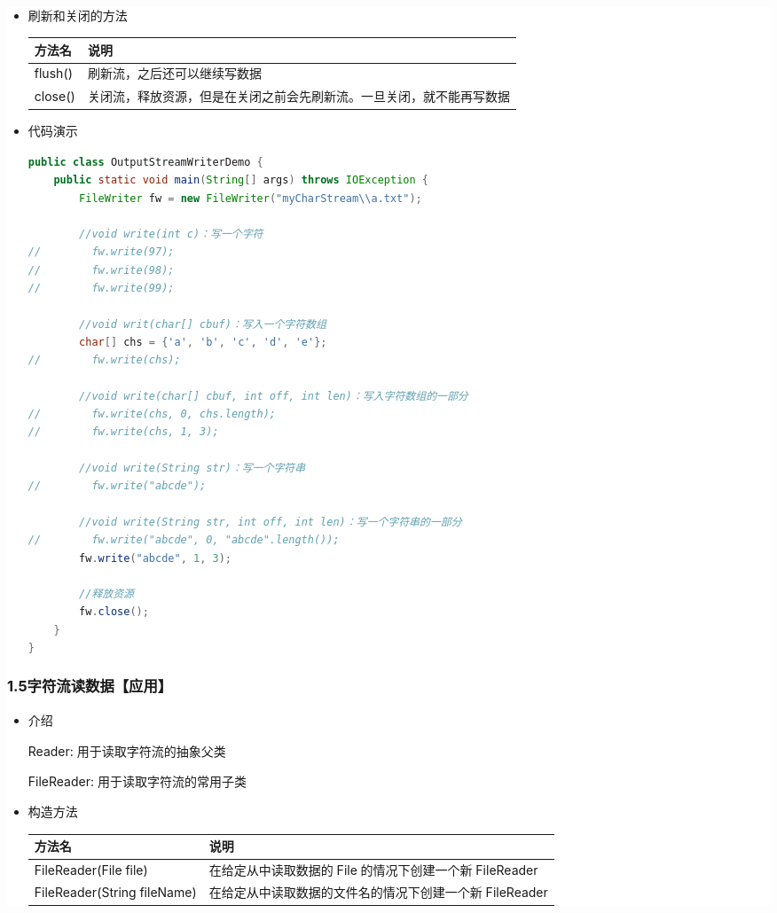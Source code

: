 - 刷新和关闭的方法

  | 方法名     | 说明                                 |
  | ------- | ---------------------------------- |
  | flush() | 刷新流，之后还可以继续写数据                     |
  | close() | 关闭流，释放资源，但是在关闭之前会先刷新流。一旦关闭，就不能再写数据 |

- 代码演示

  ```java
  public class OutputStreamWriterDemo {
      public static void main(String[] args) throws IOException {
          FileWriter fw = new FileWriter("myCharStream\\a.txt");

          //void write(int c)：写一个字符
  //        fw.write(97);
  //        fw.write(98);
  //        fw.write(99);

          //void writ(char[] cbuf)：写入一个字符数组
          char[] chs = {'a', 'b', 'c', 'd', 'e'};
  //        fw.write(chs);

          //void write(char[] cbuf, int off, int len)：写入字符数组的一部分
  //        fw.write(chs, 0, chs.length);
  //        fw.write(chs, 1, 3);

          //void write(String str)：写一个字符串
  //        fw.write("abcde");

          //void write(String str, int off, int len)：写一个字符串的一部分
  //        fw.write("abcde", 0, "abcde".length());
          fw.write("abcde", 1, 3);

          //释放资源
          fw.close();
      }
  }
  ```

### 1.5字符流读数据【应用】

+ 介绍

  Reader: 用于读取字符流的抽象父类

  FileReader: 用于读取字符流的常用子类


+ 构造方法

  | 方法名                         | 说明                                   |
  | --------------------------- | ------------------------------------ |
  | FileReader(File file)       | 在给定从中读取数据的 File 的情况下创建一个新 FileReader |
  | FileReader(String fileName) | 在给定从中读取数据的文件名的情况下创建一个新 FileReader    |

